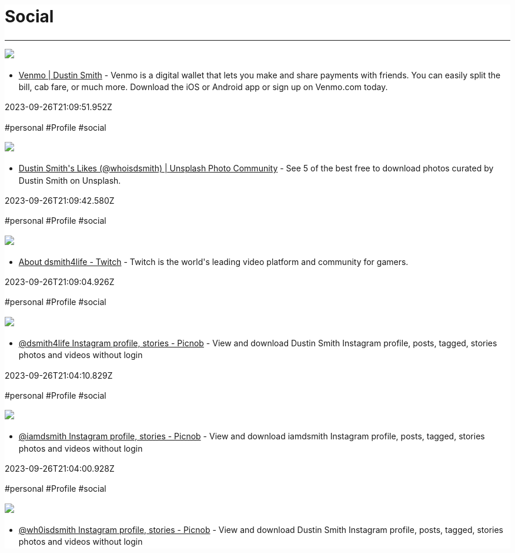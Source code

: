 # Social

---

![](https://rdl.ink/render/https%3A%2F%2Faccount.venmo.com%2Fu%2Fwhoisdsmith)

- [Venmo | Dustin Smith](https://account.venmo.com/u/whoisdsmith) - Venmo is a digital wallet that lets you make and share payments with friends. You can easily split the bill, cab fare, or much more. Download the iOS or Android app or sign up on Venmo.com today.

2023-09-26T21:09:51.952Z

#personal #Profile #social

![](https://images.unsplash.com/opengraph/1x1.png?auto=format&fit=crop&q=60&blend=https%3A%2F%2Fimages.unsplash.com%2Fopengraph%2F1x1.png%3Fauto%3Dformat%26fit%3Dcrop%26q%3D60%26blend%3Dhttps%253A%252F%252Fimages.unsplash.com%252Fphoto-1477233770521-bb91d0dabcde%253Fauto%253Dformat%2526fit%253Dmax%2526q%253D80%2526blend%253Dhttps%25253A%25252F%25252Fimages.unsplash.com%25252Fprofile-fb-1559115434-58cd45951115.jpg%25253Fauto%25253Dformat%252526fit%25253Dcrop%252526q%25253D60%252526crop%25253Dfaces%252526fm%25253Dpng%252526h%25253D160%252526mask%25253Dellipse%252526w%25253D160%252526ixlib%25253Drb-4.0.3%2526blend-mode%253Dnormal%2526blend-y%253D190%2526crop%253Dfaces%25252Cedges%2526h%253D630%2526w%253D1200%2526cs%253Dtinysrgb%2526fm%253Djpg%2526ixid%253DM3wxMjA3fDB8MXxhbGx8fHx8fHx8Mnx8MTY5ODA1OTQzNnw%2526ixlib%253Drb-4.0.3%26fm%3Dpng%26h%3D630%26txt%3DDustin%2BSmith%26txt-align%3Dcenter%26txt-color%3Dfff%26txt-font%3DHelveticaNeue-Bold%26txt-size%3D64%26txt-y%3D400%26w%3D1200&blend-w=1&h=630&mark=https%3A%2F%2Fimages.unsplash.com%2Fopengraph%2Flogo.png&mark-align=top%2Cleft&mark-pad=50&mark-w=64&w=1200)

- [Dustin Smith's Likes (@whoisdsmith) | Unsplash Photo Community](https://unsplash.com/@whoisdsmith/likes) - See 5 of the best free to download photos curated by Dustin Smith on Unsplash.

2023-09-26T21:09:42.580Z

#personal #Profile #social

![](https://static-cdn.jtvnw.net/ttv-static-metadata/twitch_logo3.jpg)

- [About dsmith4life - Twitch](https://www.twitch.tv/dsmith4life/about) - Twitch is the world's leading video platform and community for gamers.

2023-09-26T21:09:04.926Z

#personal #Profile #social

![](https://sp1.picnob.com/a/a_5479636016_5048563843172334383031_c5b4231450107eb925430078592ce63f.jpg?v/t51.2885-19/322854459_918312032881461_5682725924272786897_n.jpg?stp=dst-jpg_s150x150&_nc_ht=scontent-lax3-2.cdninstagram.com&_nc_cat=109&_nc_ohc=eoxtIilVLFsAX_O7JA_&edm=AOQ1c0wBAAAA&ccb=7-5&oh=00_AfBo4sLIOt_qz1XWG2iskjWwt4ntLQo4XbUf7nSciiB90Q&oe=653B7C5E&_nc_sid=8b3546)

- [@dsmith4life Instagram profile, stories - Picnob](https://www.picnob.com/profile/dsmith4life) - View and download Dustin Smith Instagram profile, posts, tagged, stories photos and videos without login

2023-09-26T21:04:10.829Z

#personal #Profile #social

![](https://sp1.picnob.com/a/a_1750474_382856504856384317_8137422b6f173f49a9f6d3b223951c67.jpg?v/t51.2885-19/44884218_345707102882519_2446069589734326272_n.jpg?_nc_ht=instagram.fsub5-1.fna.fbcdn.net&_nc_cat=1&_nc_ohc=9C_1hYiSfCcAX8Jl3cO&edm=AD93TDoBAAAA&ccb=7-5&ig_cache_key=YW5vbnltb3VzX3Byb2ZpbGVfcGlj.2-ccb7-5&oh=00_AfDG5na_PuBwgcp5Da4w9v2G1qf3p4kqoRmUiSO88NKRTQ&oe=653BC5CF&_nc_sid=87e5dd)

- [@iamdsmith Instagram profile, stories - Picnob](https://www.picnob.com/profile/iamdsmith) - View and download iamdsmith Instagram profile, posts, tagged, stories photos and videos without login

2023-09-26T21:04:00.928Z

#personal #Profile #social

![](https://sp1.picnob.com/a/a_1733135994_1917123848504856384317_cefd3764d36913387b8eafed57a61525.jpg?v/t51.2885-19/10727733_779289635495173_1419008670_a.jpg?_nc_ht=scontent-lax3-2.cdninstagram.com&_nc_cat=101&_nc_ohc=zOeh5iAN6K8AX__ffyp&edm=AOQ1c0wBAAAA&ccb=7-5&oh=00_AfC4ELVGsXJReZpdOQ1eVbotfccfUvySXZMr70AKAwxrIA&oe=653AE451&_nc_sid=8b3546)

- [@wh0isdsmith Instagram profile, stories - Picnob](https://www.picnob.com/profile/Wh0isdsmith) - View and download Dustin Smith Instagram profile, posts, tagged, stories photos and videos without login

